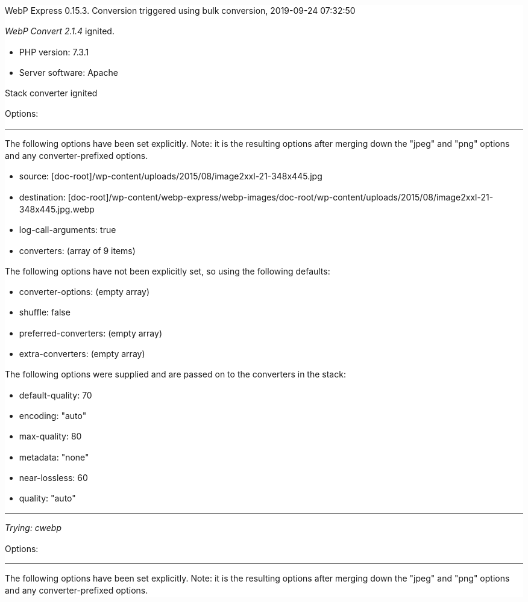 WebP Express 0.15.3. Conversion triggered using bulk conversion, 2019-09-24 07:32:50


*WebP Convert 2.1.4*  ignited.

- PHP version: 7.3.1

- Server software: Apache


Stack converter ignited


Options:

------------

The following options have been set explicitly. Note: it is the resulting options after merging down the "jpeg" and "png" options and any converter-prefixed options.

- source: [doc-root]/wp-content/uploads/2015/08/image2xxl-21-348x445.jpg

- destination: [doc-root]/wp-content/webp-express/webp-images/doc-root/wp-content/uploads/2015/08/image2xxl-21-348x445.jpg.webp

- log-call-arguments: true

- converters: (array of 9 items)


The following options have not been explicitly set, so using the following defaults:

- converter-options: (empty array)

- shuffle: false

- preferred-converters: (empty array)

- extra-converters: (empty array)


The following options were supplied and are passed on to the converters in the stack:

- default-quality: 70

- encoding: "auto"

- max-quality: 80

- metadata: "none"

- near-lossless: 60

- quality: "auto"

------------



*Trying: cwebp* 


Options:

------------

The following options have been set explicitly. Note: it is the resulting options after merging down the "jpeg" and "png" options and any converter-prefixed options.
